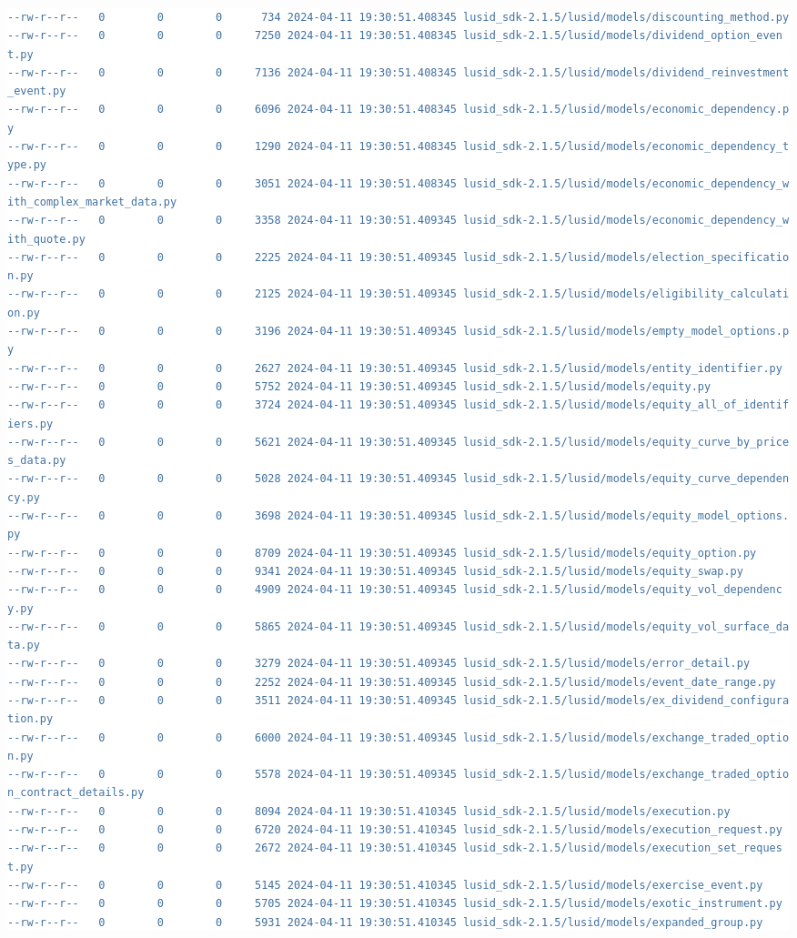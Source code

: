 ```diff
--rw-r--r--   0        0        0      734 2024-04-11 19:30:51.408345 lusid_sdk-2.1.5/lusid/models/discounting_method.py
--rw-r--r--   0        0        0     7250 2024-04-11 19:30:51.408345 lusid_sdk-2.1.5/lusid/models/dividend_option_event.py
--rw-r--r--   0        0        0     7136 2024-04-11 19:30:51.408345 lusid_sdk-2.1.5/lusid/models/dividend_reinvestment_event.py
--rw-r--r--   0        0        0     6096 2024-04-11 19:30:51.408345 lusid_sdk-2.1.5/lusid/models/economic_dependency.py
--rw-r--r--   0        0        0     1290 2024-04-11 19:30:51.408345 lusid_sdk-2.1.5/lusid/models/economic_dependency_type.py
--rw-r--r--   0        0        0     3051 2024-04-11 19:30:51.408345 lusid_sdk-2.1.5/lusid/models/economic_dependency_with_complex_market_data.py
--rw-r--r--   0        0        0     3358 2024-04-11 19:30:51.409345 lusid_sdk-2.1.5/lusid/models/economic_dependency_with_quote.py
--rw-r--r--   0        0        0     2225 2024-04-11 19:30:51.409345 lusid_sdk-2.1.5/lusid/models/election_specification.py
--rw-r--r--   0        0        0     2125 2024-04-11 19:30:51.409345 lusid_sdk-2.1.5/lusid/models/eligibility_calculation.py
--rw-r--r--   0        0        0     3196 2024-04-11 19:30:51.409345 lusid_sdk-2.1.5/lusid/models/empty_model_options.py
--rw-r--r--   0        0        0     2627 2024-04-11 19:30:51.409345 lusid_sdk-2.1.5/lusid/models/entity_identifier.py
--rw-r--r--   0        0        0     5752 2024-04-11 19:30:51.409345 lusid_sdk-2.1.5/lusid/models/equity.py
--rw-r--r--   0        0        0     3724 2024-04-11 19:30:51.409345 lusid_sdk-2.1.5/lusid/models/equity_all_of_identifiers.py
--rw-r--r--   0        0        0     5621 2024-04-11 19:30:51.409345 lusid_sdk-2.1.5/lusid/models/equity_curve_by_prices_data.py
--rw-r--r--   0        0        0     5028 2024-04-11 19:30:51.409345 lusid_sdk-2.1.5/lusid/models/equity_curve_dependency.py
--rw-r--r--   0        0        0     3698 2024-04-11 19:30:51.409345 lusid_sdk-2.1.5/lusid/models/equity_model_options.py
--rw-r--r--   0        0        0     8709 2024-04-11 19:30:51.409345 lusid_sdk-2.1.5/lusid/models/equity_option.py
--rw-r--r--   0        0        0     9341 2024-04-11 19:30:51.409345 lusid_sdk-2.1.5/lusid/models/equity_swap.py
--rw-r--r--   0        0        0     4909 2024-04-11 19:30:51.409345 lusid_sdk-2.1.5/lusid/models/equity_vol_dependency.py
--rw-r--r--   0        0        0     5865 2024-04-11 19:30:51.409345 lusid_sdk-2.1.5/lusid/models/equity_vol_surface_data.py
--rw-r--r--   0        0        0     3279 2024-04-11 19:30:51.409345 lusid_sdk-2.1.5/lusid/models/error_detail.py
--rw-r--r--   0        0        0     2252 2024-04-11 19:30:51.409345 lusid_sdk-2.1.5/lusid/models/event_date_range.py
--rw-r--r--   0        0        0     3511 2024-04-11 19:30:51.409345 lusid_sdk-2.1.5/lusid/models/ex_dividend_configuration.py
--rw-r--r--   0        0        0     6000 2024-04-11 19:30:51.409345 lusid_sdk-2.1.5/lusid/models/exchange_traded_option.py
--rw-r--r--   0        0        0     5578 2024-04-11 19:30:51.409345 lusid_sdk-2.1.5/lusid/models/exchange_traded_option_contract_details.py
--rw-r--r--   0        0        0     8094 2024-04-11 19:30:51.410345 lusid_sdk-2.1.5/lusid/models/execution.py
--rw-r--r--   0        0        0     6720 2024-04-11 19:30:51.410345 lusid_sdk-2.1.5/lusid/models/execution_request.py
--rw-r--r--   0        0        0     2672 2024-04-11 19:30:51.410345 lusid_sdk-2.1.5/lusid/models/execution_set_request.py
--rw-r--r--   0        0        0     5145 2024-04-11 19:30:51.410345 lusid_sdk-2.1.5/lusid/models/exercise_event.py
--rw-r--r--   0        0        0     5705 2024-04-11 19:30:51.410345 lusid_sdk-2.1.5/lusid/models/exotic_instrument.py
--rw-r--r--   0        0        0     5931 2024-04-11 19:30:51.410345 lusid_sdk-2.1.5/lusid/models/expanded_group.py
```